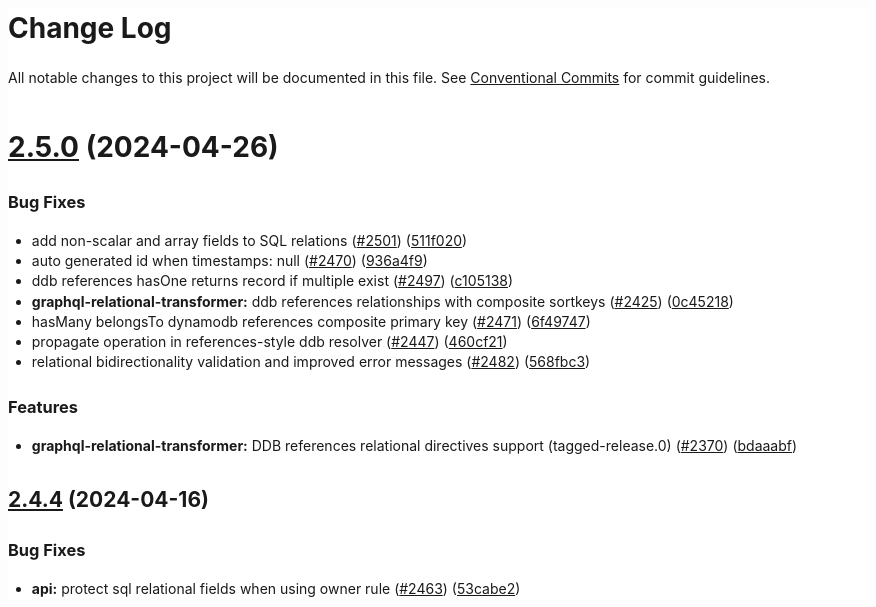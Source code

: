 # Change Log

All notable changes to this project will be documented in this file.
See [Conventional Commits](https://conventionalcommits.org) for commit guidelines.

# [2.5.0](https://github.com/aws-amplify/amplify-category-api/compare/@aws-amplify/graphql-relational-transformer@2.4.4...@aws-amplify/graphql-relational-transformer@2.5.0) (2024-04-26)

### Bug Fixes

- add non-scalar and array fields to SQL relations ([#2501](https://github.com/aws-amplify/amplify-category-api/issues/2501)) ([511f020](https://github.com/aws-amplify/amplify-category-api/commit/511f0202583e3e2110a2c22f3bfd24845ea038c0))
- auto generated id when timestamps: null ([#2470](https://github.com/aws-amplify/amplify-category-api/issues/2470)) ([936a4f9](https://github.com/aws-amplify/amplify-category-api/commit/936a4f9b40ae21a7bd4250616c8d83835bb75784))
- ddb references hasOne returns record if multiple exist ([#2497](https://github.com/aws-amplify/amplify-category-api/issues/2497)) ([c105138](https://github.com/aws-amplify/amplify-category-api/commit/c1051384780c732ea2ddb98301994bda55bb62d9))
- **graphql-relational-transformer:** ddb references relationships with composite sortkeys ([#2425](https://github.com/aws-amplify/amplify-category-api/issues/2425)) ([0c45218](https://github.com/aws-amplify/amplify-category-api/commit/0c45218556794b43faed450cfdba4e36fb8d7436))
- hasMany belongsTo dynamodb references composite primary key ([#2471](https://github.com/aws-amplify/amplify-category-api/issues/2471)) ([6f49747](https://github.com/aws-amplify/amplify-category-api/commit/6f497472703bbc97e7d35e2fae8423fc820934d4))
- propagate operation in references-style ddb resolver ([#2447](https://github.com/aws-amplify/amplify-category-api/issues/2447)) ([460cf21](https://github.com/aws-amplify/amplify-category-api/commit/460cf217ce55ac3ef09749c552aac3a487cded69))
- relational bidirectionality validation and improved error messages ([#2482](https://github.com/aws-amplify/amplify-category-api/issues/2482)) ([568fbc3](https://github.com/aws-amplify/amplify-category-api/commit/568fbc365e4945693f685ba8896d2e5f14031f2d))

### Features

- **graphql-relational-transformer:** DDB references relational directives support (tagged-release.0) ([#2370](https://github.com/aws-amplify/amplify-category-api/issues/2370)) ([bdaaabf](https://github.com/aws-amplify/amplify-category-api/commit/bdaaabfb76d23b2331613c413b9760a01f9e1d8a))

## [2.4.4](https://github.com/aws-amplify/amplify-category-api/compare/@aws-amplify/graphql-relational-transformer@2.4.3...@aws-amplify/graphql-relational-transformer@2.4.4) (2024-04-16)

### Bug Fixes

- **api:** protect sql relational fields when using owner rule ([#2463](https://github.com/aws-amplify/amplify-category-api/issues/2463)) ([53cabe2](https://github.com/aws-amplify/amplify-category-api/commit/53cabe2316a32c5cc6e2f9522d82aa92fd5c0689))
